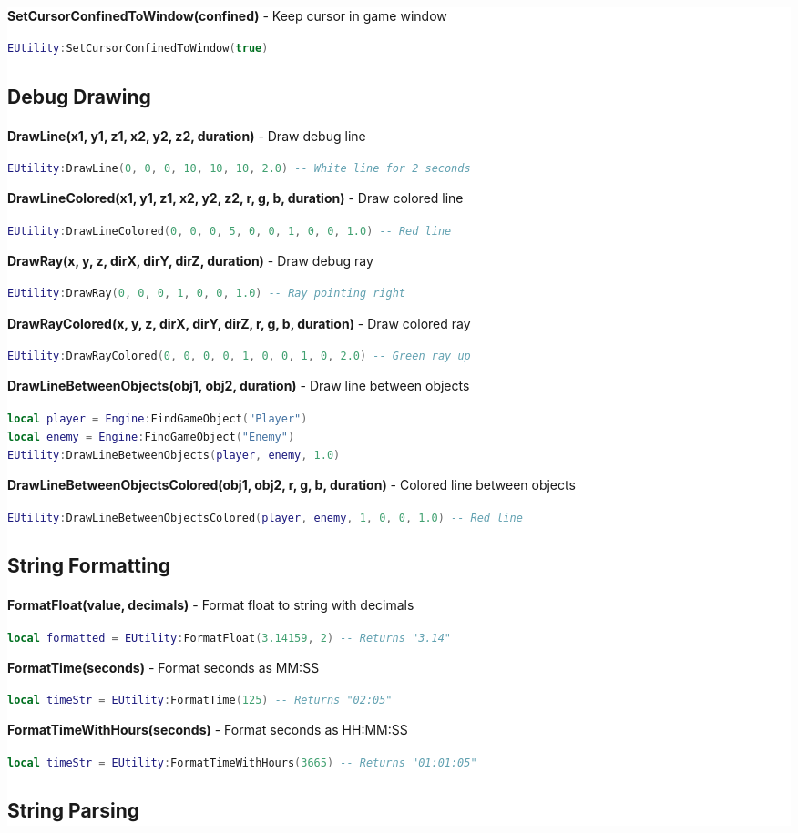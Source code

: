 **SetCursorConfinedToWindow(confined)** - Keep cursor in game window
```lua
EUtility:SetCursorConfinedToWindow(true)
```

## Debug Drawing

**DrawLine(x1, y1, z1, x2, y2, z2, duration)** - Draw debug line
```lua
EUtility:DrawLine(0, 0, 0, 10, 10, 10, 2.0) -- White line for 2 seconds
```

**DrawLineColored(x1, y1, z1, x2, y2, z2, r, g, b, duration)** - Draw colored line
```lua
EUtility:DrawLineColored(0, 0, 0, 5, 0, 0, 1, 0, 0, 1.0) -- Red line
```

**DrawRay(x, y, z, dirX, dirY, dirZ, duration)** - Draw debug ray
```lua
EUtility:DrawRay(0, 0, 0, 1, 0, 0, 1.0) -- Ray pointing right
```

**DrawRayColored(x, y, z, dirX, dirY, dirZ, r, g, b, duration)** - Draw colored ray
```lua
EUtility:DrawRayColored(0, 0, 0, 0, 1, 0, 0, 1, 0, 2.0) -- Green ray up
```

**DrawLineBetweenObjects(obj1, obj2, duration)** - Draw line between objects
```lua
local player = Engine:FindGameObject("Player")
local enemy = Engine:FindGameObject("Enemy")
EUtility:DrawLineBetweenObjects(player, enemy, 1.0)
```

**DrawLineBetweenObjectsColored(obj1, obj2, r, g, b, duration)** - Colored line between objects
```lua
EUtility:DrawLineBetweenObjectsColored(player, enemy, 1, 0, 0, 1.0) -- Red line
```

## String Formatting

**FormatFloat(value, decimals)** - Format float to string with decimals
```lua
local formatted = EUtility:FormatFloat(3.14159, 2) -- Returns "3.14"
```

**FormatTime(seconds)** - Format seconds as MM:SS
```lua
local timeStr = EUtility:FormatTime(125) -- Returns "02:05"
```

**FormatTimeWithHours(seconds)** - Format seconds as HH:MM:SS
```lua
local timeStr = EUtility:FormatTimeWithHours(3665) -- Returns "01:01:05"
```

## String Parsing
